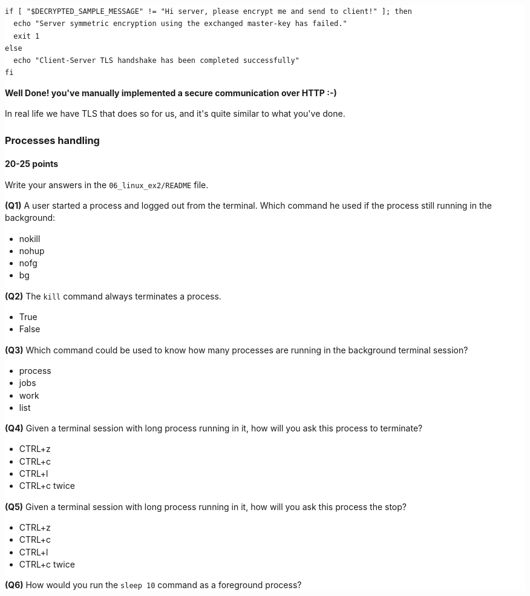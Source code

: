 ```shell
if [ "$DECRYPTED_SAMPLE_MESSAGE" != "Hi server, please encrypt me and send to client!" ]; then
  echo "Server symmetric encryption using the exchanged master-key has failed."
  exit 1
else
  echo "Client-Server TLS handshake has been completed successfully"
fi
```

**Well Done! you've manually implemented a secure communication over HTTP :-)**

In real life we have TLS that does so for us, and it's quite similar to what you've done.


### Processes handling

**20-25 points**

Write your answers in the `06_linux_ex2/README` file.

**(Q1)** A user started a process and logged out from the terminal. Which command he used if the process still running in the background:

* nokill
* nohup
* nofg
* bg

**(Q2)** The `kill` command always terminates a process.

* True
* False

**(Q3)** Which command could be used to know how many processes are running in the background terminal session?

* process
* jobs
* work
* list

**(Q4)** Given a terminal session with long process running in it, how will you ask this process to terminate?

* CTRL+z
* CTRL+c
* CTRL+l
* CTRL+c twice

**(Q5)** Given a terminal session with long process running in it, how will you ask this process the stop?

* CTRL+z
* CTRL+c
* CTRL+l
* CTRL+c twice

**(Q6)** How would you run the `sleep 10` command as a foreground process?
